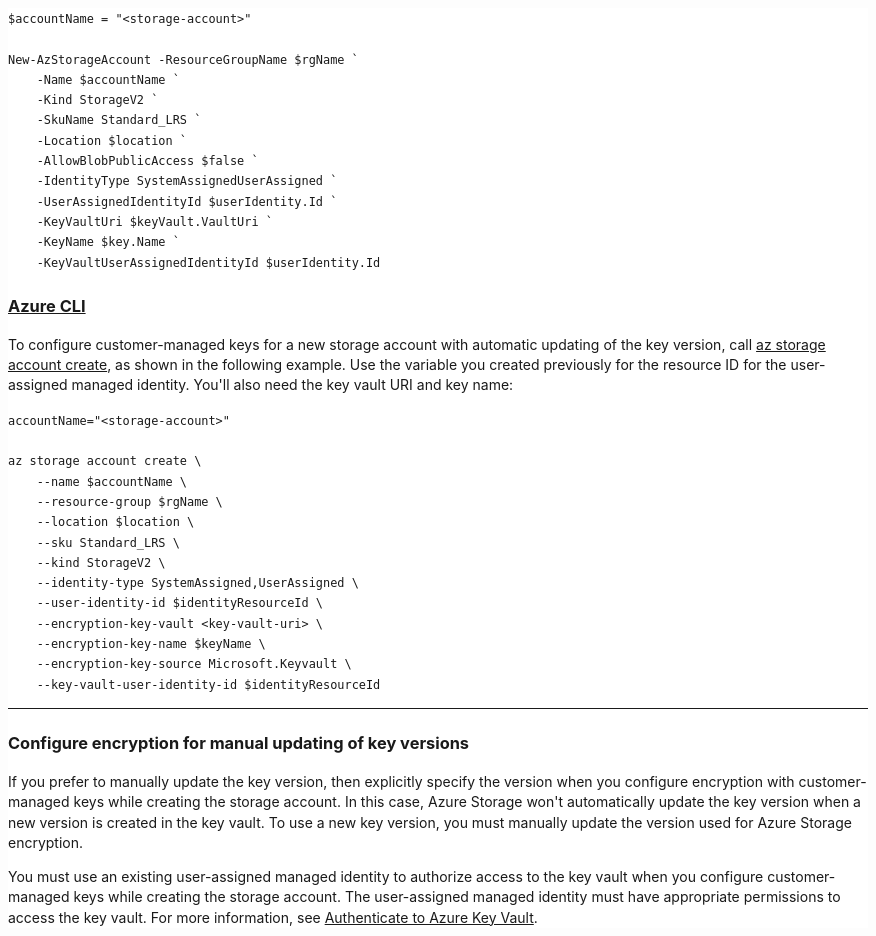```azurepowershell
$accountName = "<storage-account>"

New-AzStorageAccount -ResourceGroupName $rgName `
    -Name $accountName `
    -Kind StorageV2 `
    -SkuName Standard_LRS `
    -Location $location `
    -AllowBlobPublicAccess $false `
    -IdentityType SystemAssignedUserAssigned `
    -UserAssignedIdentityId $userIdentity.Id `
    -KeyVaultUri $keyVault.VaultUri `
    -KeyName $key.Name `
    -KeyVaultUserAssignedIdentityId $userIdentity.Id
```

### [Azure CLI](#tab/azure-cli)

To configure customer-managed keys for a new storage account with automatic updating of the key version, call [az storage account create](/cli/azure/storage/account#az-storage-account-create), as shown in the following example. Use the variable you created previously for the resource ID for the user-assigned managed identity. You'll also need the key vault URI and key name:

```azurecli
accountName="<storage-account>"

az storage account create \
    --name $accountName \
    --resource-group $rgName \
    --location $location \
    --sku Standard_LRS \
    --kind StorageV2 \
    --identity-type SystemAssigned,UserAssigned \
    --user-identity-id $identityResourceId \
    --encryption-key-vault <key-vault-uri> \
    --encryption-key-name $keyName \
    --encryption-key-source Microsoft.Keyvault \
    --key-vault-user-identity-id $identityResourceId
```

---

### Configure encryption for manual updating of key versions

If you prefer to manually update the key version, then explicitly specify the version when you configure encryption with customer-managed keys while creating the storage account. In this case, Azure Storage won't automatically update the key version when a new version is created in the key vault. To use a new key version, you must manually update the version used for Azure Storage encryption.

You must use an existing user-assigned managed identity to authorize access to the key vault when you configure customer-managed keys while creating the storage account. The user-assigned managed identity must have appropriate permissions to access the key vault. For more information, see [Authenticate to Azure Key Vault](../../key-vault/general/authentication.md).
